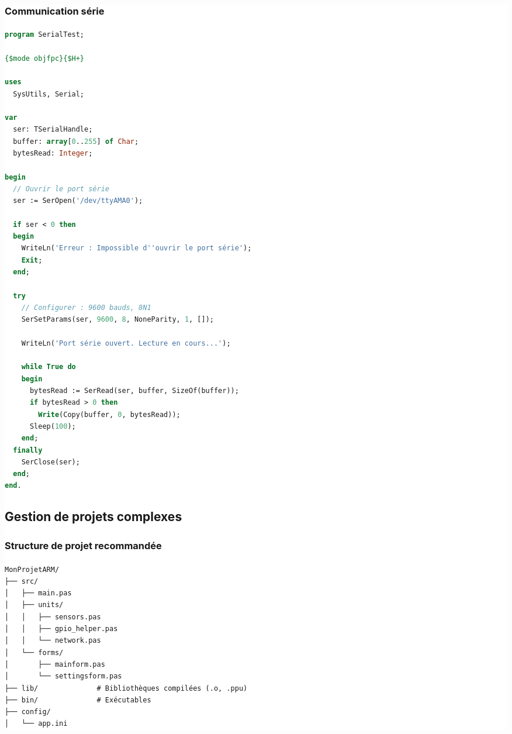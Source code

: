 ### Communication série

```pascal
program SerialTest;

{$mode objfpc}{$H+}

uses
  SysUtils, Serial;

var
  ser: TSerialHandle;
  buffer: array[0..255] of Char;
  bytesRead: Integer;

begin
  // Ouvrir le port série
  ser := SerOpen('/dev/ttyAMA0');

  if ser < 0 then
  begin
    WriteLn('Erreur : Impossible d''ouvrir le port série');
    Exit;
  end;

  try
    // Configurer : 9600 bauds, 8N1
    SerSetParams(ser, 9600, 8, NoneParity, 1, []);

    WriteLn('Port série ouvert. Lecture en cours...');

    while True do
    begin
      bytesRead := SerRead(ser, buffer, SizeOf(buffer));
      if bytesRead > 0 then
        Write(Copy(buffer, 0, bytesRead));
      Sleep(100);
    end;
  finally
    SerClose(ser);
  end;
end.
```

## Gestion de projets complexes

### Structure de projet recommandée

```
MonProjetARM/
├── src/
│   ├── main.pas
│   ├── units/
│   │   ├── sensors.pas
│   │   ├── gpio_helper.pas
│   │   └── network.pas
│   └── forms/
│       ├── mainform.pas
│       └── settingsform.pas
├── lib/              # Bibliothèques compilées (.o, .ppu)
├── bin/              # Exécutables
├── config/
│   └── app.ini
```